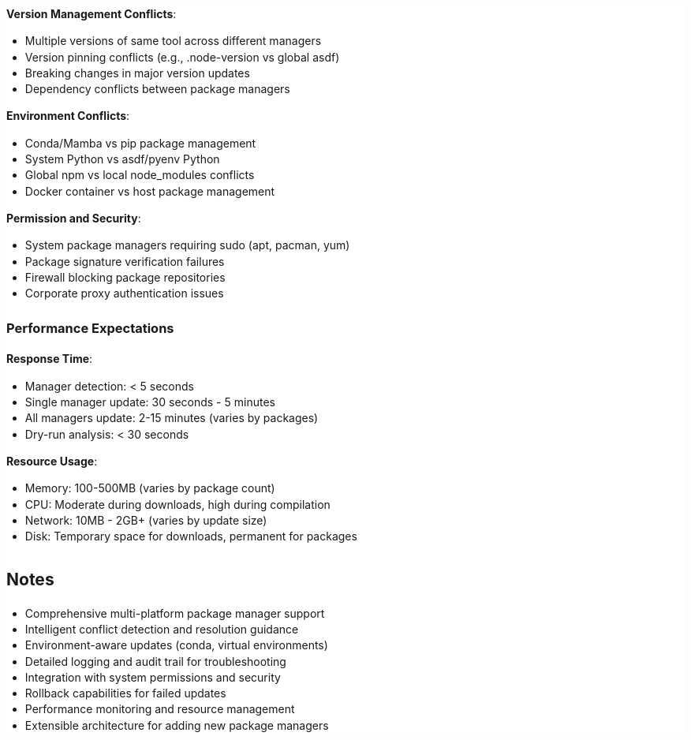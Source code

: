 **Version Management Conflicts**:
- Multiple versions of same tool across different managers
- Version pinning conflicts (e.g., .node-version vs global asdf)
- Breaking changes in major version updates
- Dependency conflicts between package managers

**Environment Conflicts**:
- Conda/Mamba vs pip package management
- System Python vs asdf/pyenv Python
- Global npm vs local node_modules conflicts
- Docker container vs host package management

**Permission and Security**:
- System package managers requiring sudo (apt, pacman, yum)
- Package signature verification failures
- Firewall blocking package repositories
- Corporate proxy authentication issues

### Performance Expectations

**Response Time**:
- Manager detection: < 5 seconds
- Single manager update: 30 seconds - 5 minutes
- All managers update: 2-15 minutes (varies by packages)
- Dry-run analysis: < 30 seconds

**Resource Usage**:
- Memory: 100-500MB (varies by package count)
- CPU: Moderate during downloads, high during compilation
- Network: 10MB - 2GB+ (varies by update size)
- Disk: Temporary space for downloads, permanent for packages

## Notes

- Comprehensive multi-platform package manager support
- Intelligent conflict detection and resolution guidance
- Environment-aware updates (conda, virtual environments)
- Detailed logging and audit trail for troubleshooting
- Integration with system permissions and security
- Rollback capabilities for failed updates
- Performance monitoring and resource management
- Extensible architecture for adding new package managers
